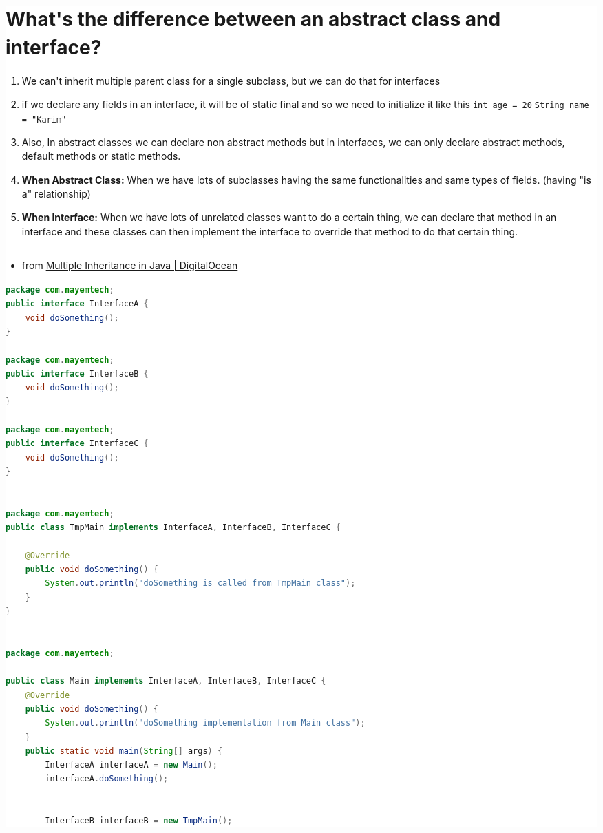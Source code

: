 ```java
```

# What's the difference between an abstract class and interface?

1. We can't inherit multiple parent class for a single subclass, but we can do that for interfaces

2. if we declare any fields in an interface, it will be of static final and so we need to initialize it like this `int age = 20` `String name = "Karim"`

3. Also, In abstract classes we can declare non abstract methods but in interfaces, we can only declare abstract methods, default methods or static methods.

4. **When Abstract Class:** When we have lots of subclasses having the same functionalities and same types of fields. (having "is a" relationship)

5. **When Interface:** When we have lots of unrelated classes want to do a certain thing, we can declare that method in an interface and these classes can then implement the interface to override that method to do that certain thing.

-------------

- from [Multiple Inheritance in Java | DigitalOcean](https://www.digitalocean.com/community/tutorials/multiple-inheritance-in-java)

```java
package com.nayemtech;
public interface InterfaceA {
    void doSomething();
}  

package com.nayemtech;
public interface InterfaceB {
    void doSomething();
}

package com.nayemtech;
public interface InterfaceC {
    void doSomething();
}


package com.nayemtech;
public class TmpMain implements InterfaceA, InterfaceB, InterfaceC {

    @Override
    public void doSomething() {
        System.out.println("doSomething is called from TmpMain class");
    }
} 


package com.nayemtech;

public class Main implements InterfaceA, InterfaceB, InterfaceC {
    @Override
    public void doSomething() {
        System.out.println("doSomething implementation from Main class");
    }
    public static void main(String[] args) {
        InterfaceA interfaceA = new Main();
        interfaceA.doSomething();


        InterfaceB interfaceB = new TmpMain();
```